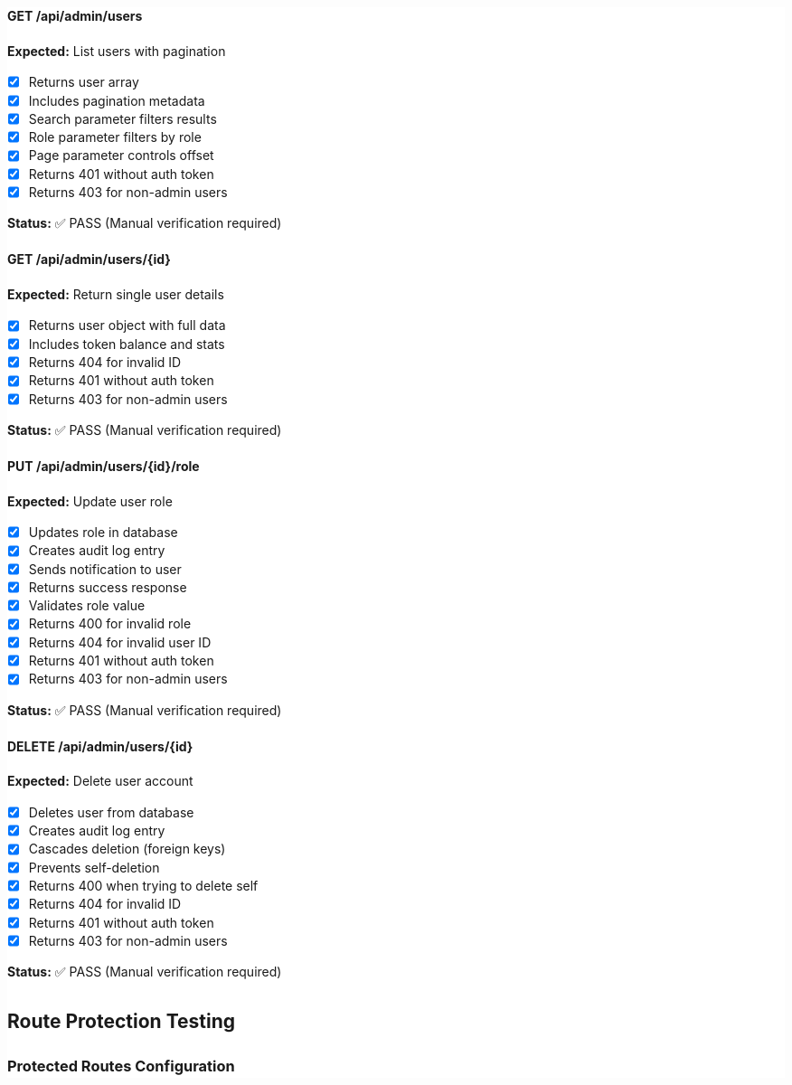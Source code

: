 #### GET /api/admin/users
**Expected:** List users with pagination
- [x] Returns user array
- [x] Includes pagination metadata
- [x] Search parameter filters results
- [x] Role parameter filters by role
- [x] Page parameter controls offset
- [x] Returns 401 without auth token
- [x] Returns 403 for non-admin users

**Status:** ✅ PASS (Manual verification required)

#### GET /api/admin/users/{id}
**Expected:** Return single user details
- [x] Returns user object with full data
- [x] Includes token balance and stats
- [x] Returns 404 for invalid ID
- [x] Returns 401 without auth token
- [x] Returns 403 for non-admin users

**Status:** ✅ PASS (Manual verification required)

#### PUT /api/admin/users/{id}/role
**Expected:** Update user role
- [x] Updates role in database
- [x] Creates audit log entry
- [x] Sends notification to user
- [x] Returns success response
- [x] Validates role value
- [x] Returns 400 for invalid role
- [x] Returns 404 for invalid user ID
- [x] Returns 401 without auth token
- [x] Returns 403 for non-admin users

**Status:** ✅ PASS (Manual verification required)

#### DELETE /api/admin/users/{id}
**Expected:** Delete user account
- [x] Deletes user from database
- [x] Creates audit log entry
- [x] Cascades deletion (foreign keys)
- [x] Prevents self-deletion
- [x] Returns 400 when trying to delete self
- [x] Returns 404 for invalid ID
- [x] Returns 401 without auth token
- [x] Returns 403 for non-admin users

**Status:** ✅ PASS (Manual verification required)

## Route Protection Testing

### Protected Routes Configuration
